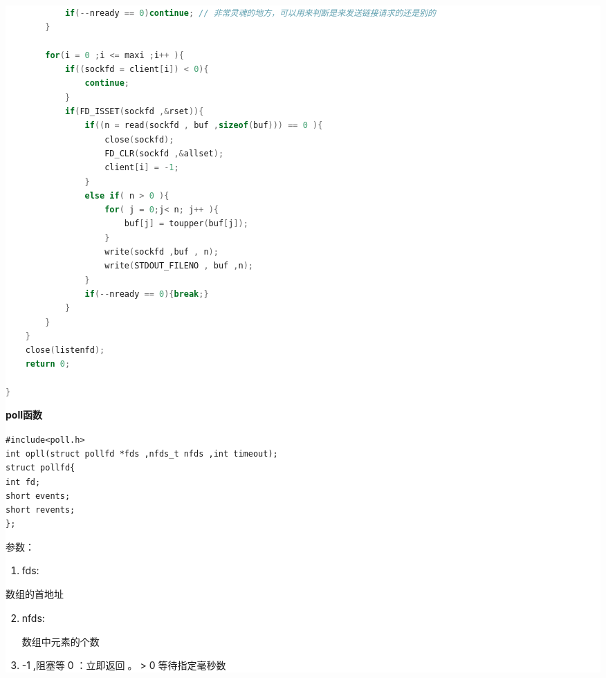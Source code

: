 ```c
            if(--nready == 0)continue; // 非常灵魂的地方，可以用来判断是来发送链接请求的还是别的
        }
        
        for(i = 0 ;i <= maxi ;i++ ){
            if((sockfd = client[i]) < 0){
                continue;
            }
            if(FD_ISSET(sockfd ,&rset)){
                if((n = read(sockfd , buf ,sizeof(buf))) == 0 ){
                    close(sockfd);
                    FD_CLR(sockfd ,&allset);
                    client[i] = -1;
                }
                else if( n > 0 ){
                    for( j = 0;j< n; j++ ){
                        buf[j] = toupper(buf[j]);
                    }
                    write(sockfd ,buf , n);
                    write(STDOUT_FILENO , buf ,n);
                }
                if(--nready == 0){break;}
            }
        }
    }
    close(listenfd);
    return 0;

}
```



**poll函数**

```
#include<poll.h>
int opll(struct pollfd *fds ,nfds_t nfds ,int timeout);
struct pollfd{
int fd;
short events;
short revents;
};
```

参数：

1. fds:

数组的首地址

2. nfds:

   数组中元素的个数

3.  -1 ,阻塞等  0 ：立即返回 。 > 0 等待指定毫秒数
